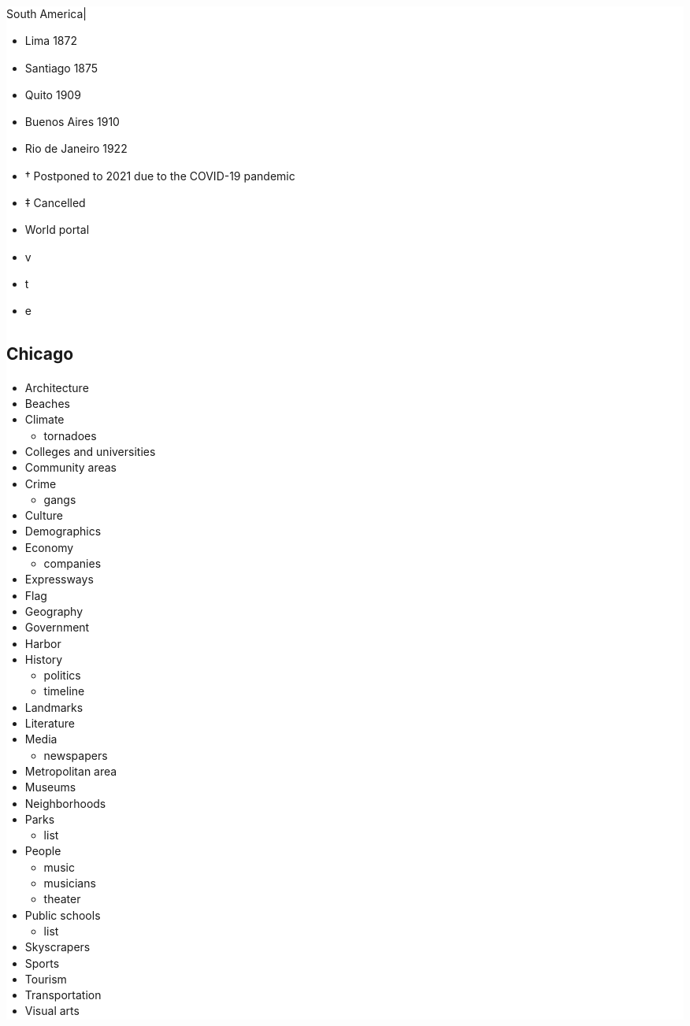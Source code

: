   
South America| 

  * Lima 1872
  * Santiago 1875
  * Quito 1909
  * Buenos Aires 1910
  * Rio de Janeiro 1922

  
  
  * † Postponed to 2021 due to the COVID-19 pandemic
  * ‡ Cancelled
  * World portal

  
  
  * v
  * t
  * e

Chicago  
---  
  
  * Architecture
  * Beaches
  * Climate
    * tornadoes
  * Colleges and universities
  * Community areas
  * Crime
    * gangs
  * Culture
  * Demographics
  * Economy
    * companies
  * Expressways
  * Flag
  * Geography
  * Government
  * Harbor
  * History
    * politics
    * timeline
  * Landmarks
  * Literature
  * Media
    * newspapers
  * Metropolitan area
  * Museums
  * Neighborhoods
  * Parks
    * list
  * People
    * music
    * musicians
    * theater
  * Public schools
    * list
  * Skyscrapers
  * Sports
  * Tourism
  * Transportation
  * Visual arts
